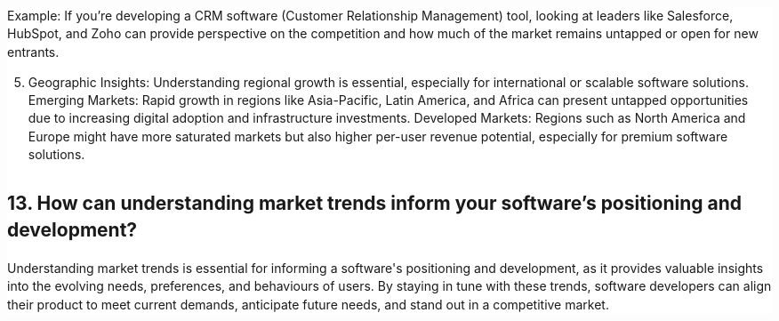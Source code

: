  Example: If you’re developing a CRM software (Customer Relationship Management) tool, looking at leaders like Salesforce, HubSpot, and Zoho can provide perspective on the competition and how much of the market remains untapped or open for new entrants.

5. Geographic Insights:
Understanding regional growth is essential, especially for international or scalable software solutions.
	Emerging Markets: Rapid growth in regions like Asia-Pacific, Latin America, and Africa can present untapped opportunities due to increasing digital adoption and infrastructure investments.
	Developed Markets: Regions such as North America and Europe might have more saturated markets but also higher per-user revenue potential, especially for premium software solutions.


## 13. How can understanding market trends inform your software’s positioning and development?
Understanding market trends is essential for informing a software's positioning and development, as it provides valuable insights into the evolving needs, preferences, and behaviours of users. By staying in tune with these trends, software developers can align their product to meet current demands, anticipate future needs, and stand out in a competitive market. 

